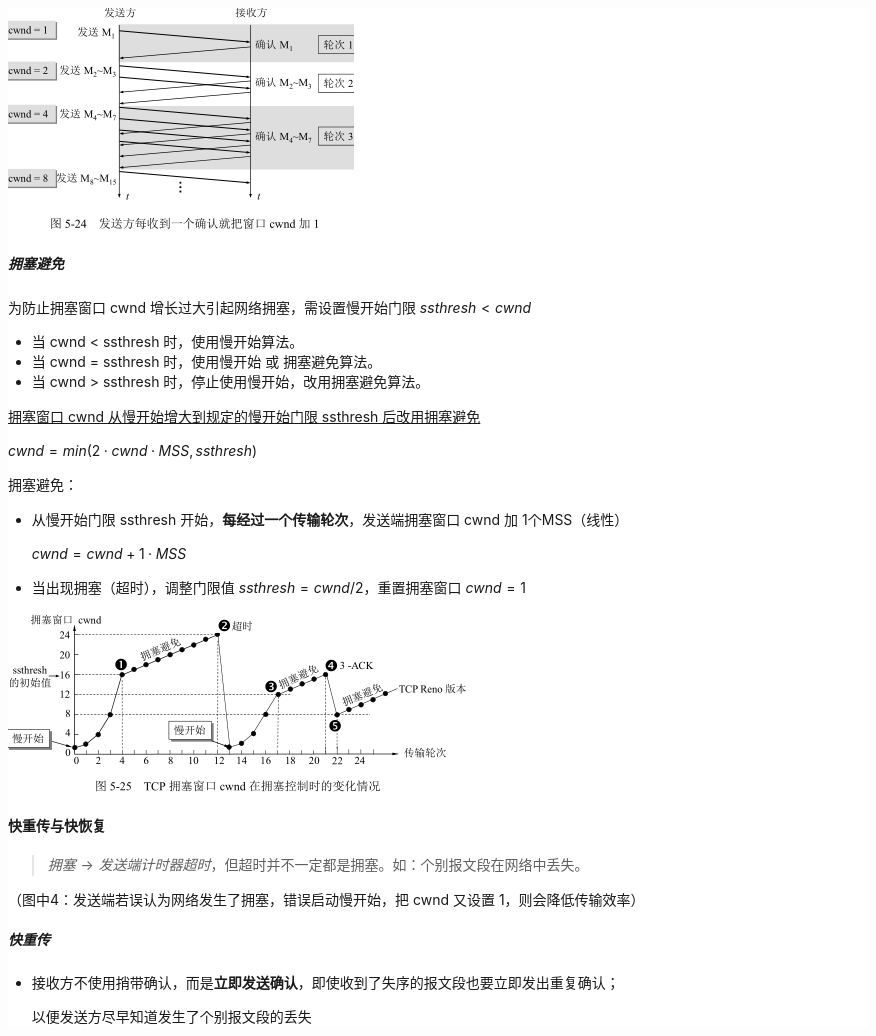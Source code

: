 ![image-20210830072331838](../assets/image-20210830072331838.png)

##### 拥塞避免

为防止拥塞窗口 cwnd 增长过大引起网络拥塞，需设置慢开始门限 $ssthresh < cwnd$

- 当 cwnd < ssthresh 时，使用慢开始算法。
- 当 cwnd = ssthresh 时，使用慢开始 或 拥塞避免算法。
- 当 cwnd > ssthresh 时，停止使用慢开始，改用拥塞避免算法。

<u>拥塞窗口 cwnd 从慢开始增大到规定的慢开始门限 ssthresh 后改用拥塞避免</u>

$cwnd=min(2·cwnd·MSS, ssthresh)$ 

拥塞避免：

- 从慢开始门限 ssthresh 开始，**每经过一个传输轮次**，发送端拥塞窗口 cwnd 加 1个MSS（线性）

  $cwnd = cwnd + 1·MSS$​​​

- 当出现拥塞（超时），调整门限值 $ssthresh = cwnd/2$，重置拥塞窗口 $cwnd=1$

![image-20210830072149279](../assets/image-20210830072149279.png)

#### 快重传与快恢复

> $拥塞\rightarrow 发送端计时器超时$，但超时并不一定都是拥塞。如：个别报文段在网络中丢失。

（图中4：发送端若误认为网络发生了拥塞，错误启动慢开始，把 cwnd 又设置 1，则会降低传输效率）

##### 快重传

- 接收方不使用捎带确认，而是**立即发送确认**，即使收到了失序的报文段也要立即发出重复确认；

  以便发送方尽早知道发生了个别报文段的丢失
